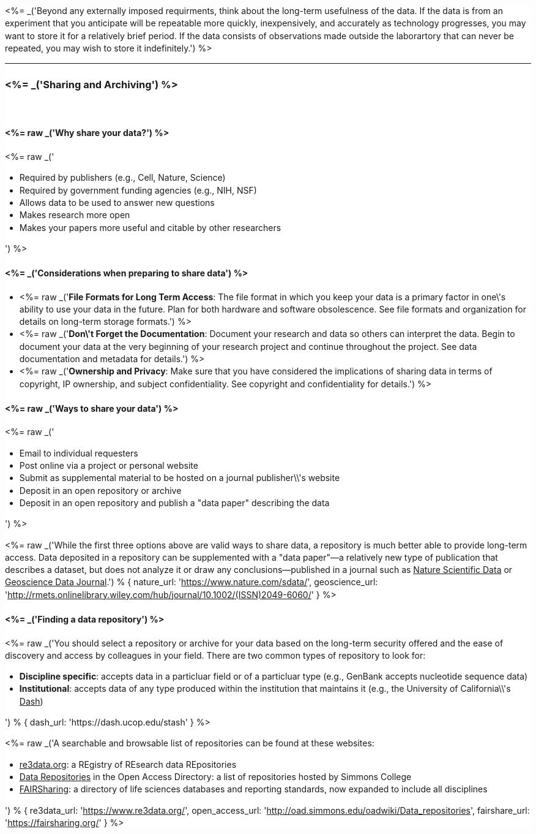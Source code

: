 <%= _('Beyond any externally imposed requirments, think about the long-term usefulness of the data. If the data is from an experiment that you anticipate will be repeatable more quickly, inexpensively, and accurately as technology progresses, you may want to store it for a relatively brief period. If the data consists of observations made outside the laborartory that can never be repeated, you may wish to store it indefinitely.') %>

<hr>

<h3 id="sharing-and-archiving"><%= _('Sharing and Archiving') %></h3>
<br>
<h4><%= raw _('Why share your data?') %></h4>
<%= raw _('<ul><li>Required by publishers (e.g., Cell, Nature, Science)</li><li>Required by government funding agencies (e.g., NIH, NSF)</li><li>Allows data to be used to answer new questions</li><li>Makes research more open</li><li>Makes your papers more useful and citable by other researchers</li></ul>') %>

<h4><%= _('Considerations when preparing to share data') %></h4>

- <%= raw _('<strong>File Formats for Long Term Access</strong>: The file format in which you keep your data is a primary factor in one\\'s ability to use your data in the future. Plan for both hardware and software obsolescence. See file formats and organization for details on long-term storage formats.') %>
- <%= raw _('<strong>Don\\'t Forget the Documentation</strong>: Document your research and data so others can interpret the data. Begin to document your data at the very beginning of your research project and continue throughout the project. See data documentation and metadata for details.') %>
- <%= raw _('<strong>Ownership and Privacy</strong>: Make sure that you have considered the implications of sharing data in terms of copyright, IP ownership, and subject confidentiality. See copyright and confidentiality for details.') %>

<h4><%= raw _('Ways to share your data') %></h4>
<%= raw _('<ul><li>Email to individual requesters</li><li>Post online via a project or personal website</li><li>Submit as supplemental material to be hosted on a journal publisher\\'s website</li><li>Deposit in an open repository or archive</li><li>Deposit in an open repository and publish a "data paper" describing the data</li></ul>') %>

<%= raw _('While the first three options above are valid ways to share data, a repository is much better able to provide long-term access. Data deposited in a repository can be supplemented with a "data paper"—a relatively new type of publication that describes a dataset, but does not analyze it or draw any conclusions—published in a journal such as <a href="%{nature_url}">Nature Scientific Data</a> or <a href="%{geoscience_url}">Geoscience Data Journal</a>.') % { nature_url: 'https://www.nature.com/sdata/', geoscience_url: 'http://rmets.onlinelibrary.wiley.com/hub/journal/10.1002/(ISSN)2049-6060/' } %>

<h4><%= _('Finding a data repository') %></h4>
<%= raw _('You should select a repository or archive for your data based on the long-term security offered and the ease of discovery and access by colleagues in your field. There are two common types of repository to look for:<ul><li><strong>Discipline specific</strong>: accepts data in a particluar field or of a particluar type (e.g., GenBank accepts nucleotide sequence data)</li><li><strong>Institutional</strong>: accepts data of any type produced within the institution that maintains it (e.g., the University of California\\'s <a href="%{dash_url}">Dash</a>)</li></ul>') % { dash_url: 'https://dash.ucop.edu/stash' } %>

<%= raw _('A searchable and browsable list of repositories can be found at these websites:<ul><li><a href="%{re3data_url}">re3data.org</a>: a REgistry of REsearch data REpositories</li><li><a href="%{open_access_url}">Data Repositories</a> in the Open Access Directory: a list of repositories hosted by Simmons College</li><li><a href="%{fairshare_url}">FAIRSharing</a>: a directory of life sciences databases and reporting standards, now expanded to include all disciplines</li></ul>') % { re3data_url: 'https://www.re3data.org/', open_access_url: 'http://oad.simmons.edu/oadwiki/Data_repositories', fairshare_url: 'https://fairsharing.org/' } %>
